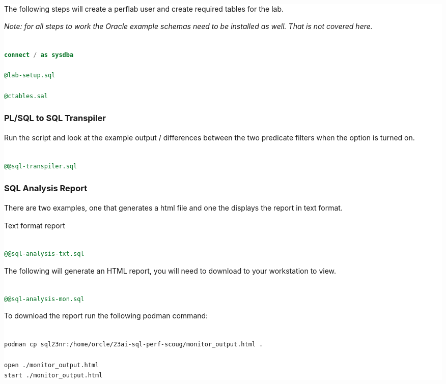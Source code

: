 The following steps will create a perflab user and create required tables for the lab.

*Note: for all steps to work the Oracle example schemas need to be installed as well.  That is not covered here.*

```sql

connect / as sysdba

@lab-setup.sql

@ctables.sal

```

### PL/SQL to SQL Transpiler

Run the script and look at the example output / differences between the two predicate filters when the option is turned on.

```sql

@@sql-transpiler.sql

```

### SQL Analysis Report

There are two examples, one that generates a html file and one the displays the report in text format.

Text format report

```sql

@@sql-analysis-txt.sql

```

The following will generate an HTML report, you will need to download to your workstation to view.

```sql

@@sql-analysis-mon.sql

```

To download the report run the following podman command:

```sh

podman cp sql23nr:/home/orcle/23ai-sql-perf-scoug/monitor_output.html .

open ./monitor_output.html
start ./monitor_output.html

```
